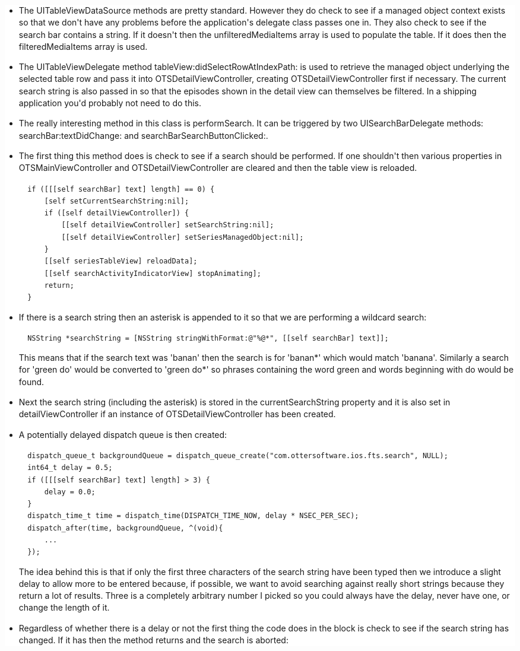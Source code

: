 * The UITableViewDataSource methods are pretty standard. However they do check to see if a managed object context exists so that we don't have any problems before the application's delegate class passes one in. They also check to see if the search bar contains a string. If it doesn't then the unfilteredMediaItems array is used to populate the table. If it does then the filteredMediaItems array is used.
* The UITableViewDelegate method tableView:didSelectRowAtIndexPath: is used to retrieve the managed object underlying the selected table row and pass it into OTSDetailViewController, creating OTSDetailViewController first if necessary. The current search string is also passed in so that the episodes shown in the detail view can themselves be filtered. In a shipping application you'd probably not need to do this.
* The really interesting method in this class is performSearch. It can be triggered by two UISearchBarDelegate methods: searchBar:textDidChange: and searchBarSearchButtonClicked:.
* The first thing this method does is check to see if a search should be performed. If one shouldn't then various properties in OTSMainViewController and OTSDetailViewController are cleared and then the table view is reloaded.

		if ([[[self searchBar] text] length] == 0) {
			[self setCurrentSearchString:nil];
			if ([self detailViewController]) {
				[[self detailViewController] setSearchString:nil];
				[[self detailViewController] setSeriesManagedObject:nil];
			}
			[[self seriesTableView] reloadData];
			[[self searchActivityIndicatorView] stopAnimating];
			return;
		}

* If there is a search string then an asterisk is appended to it so that we are performing a wildcard search:

		NSString *searchString = [NSString stringWithFormat:@"%@*", [[self searchBar] text]];

	This means that if the search text was 'banan' then the search is for 'banan\*' which would match 'banana'. Similarly a search for 'green do' would be converted to 'green do\*' so phrases containing the word green and words beginning with do would be found.
* Next the search string (including the asterisk) is stored in the currentSearchString property and it is also set in detailViewController if an instance of OTSDetailViewController has been created.
* A potentially delayed dispatch queue is then created:

		dispatch_queue_t backgroundQueue = dispatch_queue_create("com.ottersoftware.ios.fts.search", NULL);
		int64_t delay = 0.5;
		if ([[[self searchBar] text] length] > 3) {
			delay = 0.0;
		}
		dispatch_time_t time = dispatch_time(DISPATCH_TIME_NOW, delay * NSEC_PER_SEC);
		dispatch_after(time, backgroundQueue, ^(void){
			...
		});

	The idea behind this is that if only the first three characters of the search string have been typed then we introduce a slight delay to allow more to be entered because, if possible, we want to avoid searching against really short strings because they return a lot of results. Three is a completely arbitrary number I picked so you could always have the delay, never have one, or change the length of it.
* Regardless of whether there is a delay or not the first thing the code does in the block is check to see if the search string has changed. If it has then the method returns and the search is aborted:

